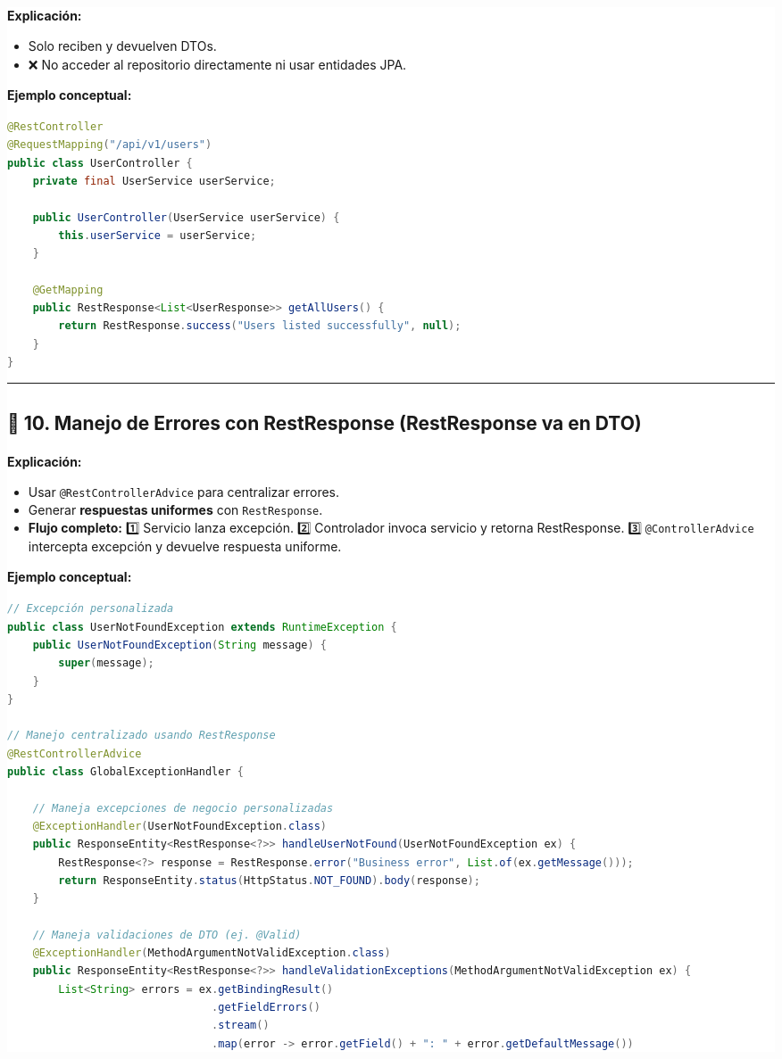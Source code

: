 **Explicación:**

* Solo reciben y devuelven DTOs.
* ❌ No acceder al repositorio directamente ni usar entidades JPA.

**Ejemplo conceptual:**

```java
@RestController
@RequestMapping("/api/v1/users")
public class UserController {
    private final UserService userService;

    public UserController(UserService userService) {
        this.userService = userService;
    }

    @GetMapping
    public RestResponse<List<UserResponse>> getAllUsers() {
        return RestResponse.success("Users listed successfully", null);
    }
}
```

---

## 🔹 10. Manejo de Errores con RestResponse (RestResponse va en DTO)

**Explicación:**

* Usar `@RestControllerAdvice` para centralizar errores.
* Generar **respuestas uniformes** con `RestResponse`.
* **Flujo completo:**
  1️⃣ Servicio lanza excepción.
  2️⃣ Controlador invoca servicio y retorna RestResponse.
  3️⃣ `@ControllerAdvice` intercepta excepción y devuelve respuesta uniforme.

**Ejemplo conceptual:**

```java
// Excepción personalizada
public class UserNotFoundException extends RuntimeException {
    public UserNotFoundException(String message) {
        super(message);
    }
}

// Manejo centralizado usando RestResponse
@RestControllerAdvice
public class GlobalExceptionHandler {

    // Maneja excepciones de negocio personalizadas
    @ExceptionHandler(UserNotFoundException.class)
    public ResponseEntity<RestResponse<?>> handleUserNotFound(UserNotFoundException ex) {
        RestResponse<?> response = RestResponse.error("Business error", List.of(ex.getMessage()));
        return ResponseEntity.status(HttpStatus.NOT_FOUND).body(response);
    }

    // Maneja validaciones de DTO (ej. @Valid)
    @ExceptionHandler(MethodArgumentNotValidException.class)
    public ResponseEntity<RestResponse<?>> handleValidationExceptions(MethodArgumentNotValidException ex) {
        List<String> errors = ex.getBindingResult()
                                .getFieldErrors()
                                .stream()
                                .map(error -> error.getField() + ": " + error.getDefaultMessage())
```